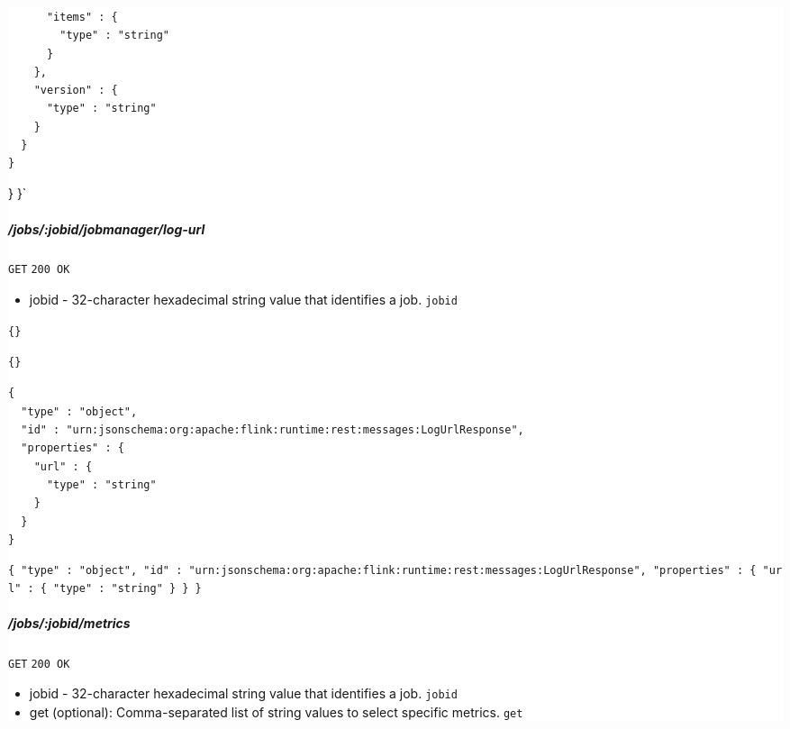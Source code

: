           "items" : {
            "type" : "string"
          }
        },
        "version" : {
          "type" : "string"
        }
      }
    }
  }
}`

##### /jobs/:jobid/jobmanager/log-url

`GET`
`200 OK`
* jobid - 32-character hexadecimal string value that identifies a job.
`jobid`

```
{}
```

`{}`

```
{
  "type" : "object",
  "id" : "urn:jsonschema:org:apache:flink:runtime:rest:messages:LogUrlResponse",
  "properties" : {
    "url" : {
      "type" : "string"
    }
  }
}
```

`{
  "type" : "object",
  "id" : "urn:jsonschema:org:apache:flink:runtime:rest:messages:LogUrlResponse",
  "properties" : {
    "url" : {
      "type" : "string"
    }
  }
}`

##### /jobs/:jobid/metrics

`GET`
`200 OK`
* jobid - 32-character hexadecimal string value that identifies a job.
`jobid`
* get (optional): Comma-separated list of string values to select specific metrics.
`get`

